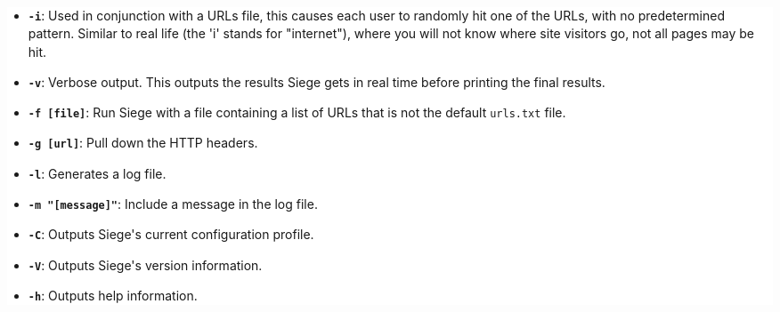 -  **`-i`**: Used in conjunction with a URLs file, this causes each user to randomly hit one of the URLs, with no predetermined pattern. Similar to real life (the 'i' stands for "internet"), where you will not know where site visitors go, not all pages may be hit.

-  **`-v`**: Verbose output. This outputs the results Siege gets in real time before printing the final results.

-  **`-f [file]`**: Run Siege with a file containing a list of URLs that is not the default `urls.txt` file.
-  **`-g [url]`**: Pull down the HTTP headers.
-  **`-l`**: Generates a log file.
-  **`-m "[message]"`**: Include a message in the log file.
-  **`-C`**: Outputs Siege's current configuration profile.
-  **`-V`**: Outputs Siege's version information.
-  **`-h`**: Outputs help information.
